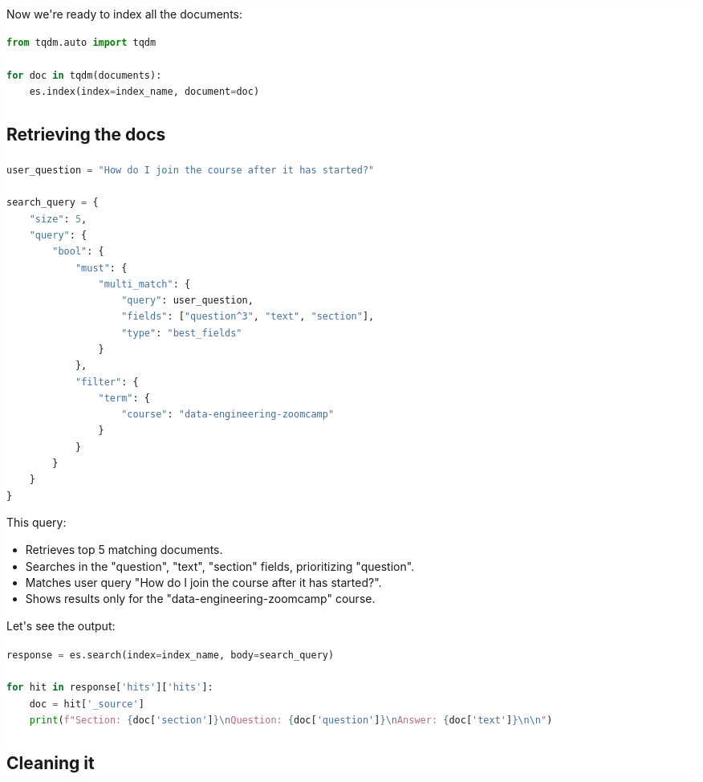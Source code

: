 Now we're ready to index all the documents:

```python notranslate position-relative overflow-auto
from tqdm.auto import tqdm

for doc in tqdm(documents):
    es.index(index=index_name, document=doc)
```

## Retrieving the docs

[](https://github.com/alexeygrigorev/llm-rag-workshop#retrieving-the-docs)

```python notranslate position-relative overflow-auto
user_question = "How do I join the course after it has started?"

search_query = {
    "size": 5,
    "query": {
        "bool": {
            "must": {
                "multi_match": {
                    "query": user_question,
                    "fields": ["question^3", "text", "section"],
                    "type": "best_fields"
                }
            },
            "filter": {
                "term": {
                    "course": "data-engineering-zoomcamp"
                }
            }
        }
    }
}
```

This query:

* Retrieves top 5 matching documents.
* Searches in the "question", "text", "section" fields, prioritizing "question".
* Matches user query "How do I join the course after it has started?".
* Shows results only for the "data-engineering-zoomcamp" course.

Let's see the output:

```python notranslate position-relative overflow-auto
response = es.search(index=index_name, body=search_query)

for hit in response['hits']['hits']:
    doc = hit['_source']
    print(f"Section: {doc['section']}\nQuestion: {doc['question']}\nAnswer: {doc['text']}\n\n")
```

## Cleaning it

